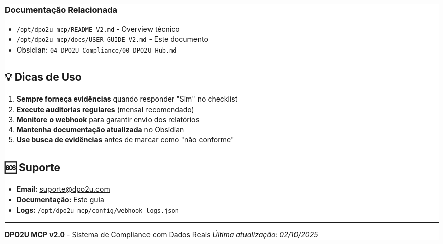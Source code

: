 ### Documentação Relacionada
- `/opt/dpo2u-mcp/README-V2.md` - Overview técnico
- `/opt/dpo2u-mcp/docs/USER_GUIDE_V2.md` - Este documento
- Obsidian: `04-DPO2U-Compliance/00-DPO2U-Hub.md`

## 💡 Dicas de Uso

1. **Sempre forneça evidências** quando responder "Sim" no checklist
2. **Execute auditorias regulares** (mensal recomendado)
3. **Monitore o webhook** para garantir envio dos relatórios
4. **Mantenha documentação atualizada** no Obsidian
5. **Use busca de evidências** antes de marcar como "não conforme"

## 🆘 Suporte

- **Email:** suporte@dpo2u.com
- **Documentação:** Este guia
- **Logs:** `/opt/dpo2u-mcp/config/webhook-logs.json`

---

**DPO2U MCP v2.0** - Sistema de Compliance com Dados Reais
*Última atualização: 02/10/2025*